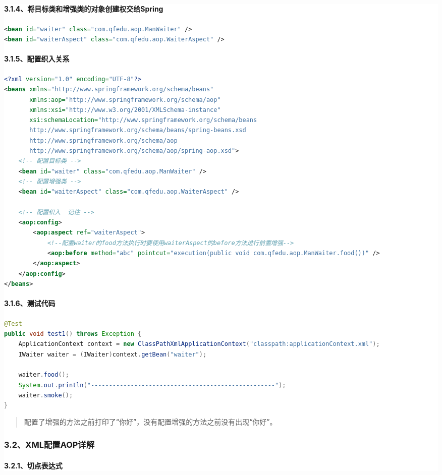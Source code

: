 #### 3.1.4、将目标类和增强类的对象创建权交给Spring

```xml
<bean id="waiter" class="com.qfedu.aop.ManWaiter" />
<bean id="waiterAspect" class="com.qfedu.aop.WaiterAspect" />
```

#### 3.1.5、配置织入关系

```xml
<?xml version="1.0" encoding="UTF-8"?>
<beans xmlns="http://www.springframework.org/schema/beans"
       xmlns:aop="http://www.springframework.org/schema/aop"
       xmlns:xsi="http://www.w3.org/2001/XMLSchema-instance"
       xsi:schemaLocation="http://www.springframework.org/schema/beans
       http://www.springframework.org/schema/beans/spring-beans.xsd
       http://www.springframework.org/schema/aop
       http://www.springframework.org/schema/aop/spring-aop.xsd">
    <!-- 配置目标类 -->
    <bean id="waiter" class="com.qfedu.aop.ManWaiter" />
    <!-- 配置增强类 -->
    <bean id="waiterAspect" class="com.qfedu.aop.WaiterAspect" />

    <!-- 配置织入  记住 -->
    <aop:config>
        <aop:aspect ref="waiterAspect">
            <!--配置waiter的food方法执行时要使用waiterAspect的before方法进行前置增强-->
            <aop:before method="abc" pointcut="execution(public void com.qfedu.aop.ManWaiter.food())" />
        </aop:aspect>
    </aop:config>
</beans>
```

#### 3.1.6、测试代码

```java
@Test
public void test1() throws Exception {
    ApplicationContext context = new ClassPathXmlApplicationContext("classpath:applicationContext.xml");
    IWaiter waiter = (IWaiter)context.getBean("waiter");

    waiter.food();
    System.out.println("---------------------------------------------------");
    waiter.smoke();
}
```

> 配置了增强的方法之前打印了“你好”，没有配置增强的方法之前没有出现“你好”。

### 3.2、XML配置AOP详解

#### 3.2.1、切点表达式         
